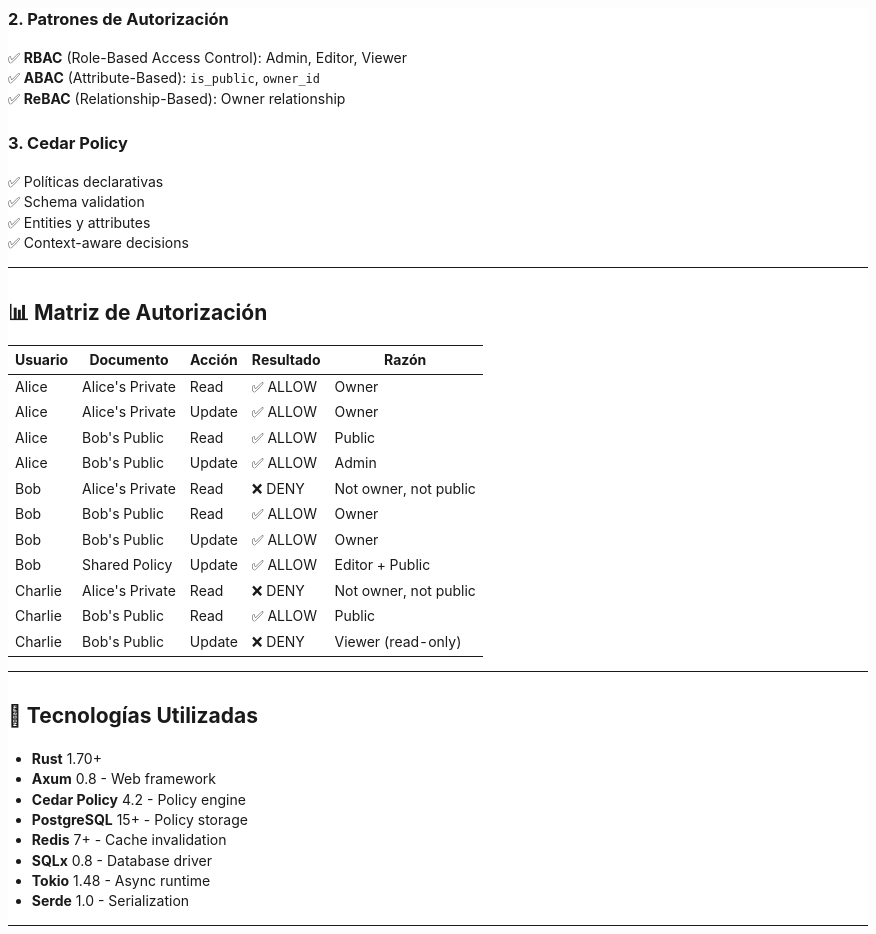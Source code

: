 ### 2. Patrones de Autorización

✅ **RBAC** (Role-Based Access Control): Admin, Editor, Viewer  
✅ **ABAC** (Attribute-Based): `is_public`, `owner_id`  
✅ **ReBAC** (Relationship-Based): Owner relationship

### 3. Cedar Policy

✅ Políticas declarativas  
✅ Schema validation  
✅ Entities y attributes  
✅ Context-aware decisions

---

## 📊 Matriz de Autorización

| Usuario | Documento | Acción | Resultado | Razón |
|---------|-----------|--------|-----------|-------|
| Alice | Alice's Private | Read | ✅ ALLOW | Owner |
| Alice | Alice's Private | Update | ✅ ALLOW | Owner |
| Alice | Bob's Public | Read | ✅ ALLOW | Public |
| Alice | Bob's Public | Update | ✅ ALLOW | Admin |
| Bob | Alice's Private | Read | ❌ DENY | Not owner, not public |
| Bob | Bob's Public | Read | ✅ ALLOW | Owner |
| Bob | Bob's Public | Update | ✅ ALLOW | Owner |
| Bob | Shared Policy | Update | ✅ ALLOW | Editor + Public |
| Charlie | Alice's Private | Read | ❌ DENY | Not owner, not public |
| Charlie | Bob's Public | Read | ✅ ALLOW | Public |
| Charlie | Bob's Public | Update | ❌ DENY | Viewer (read-only) |

---

## 🔧 Tecnologías Utilizadas

- **Rust** 1.70+
- **Axum** 0.8 - Web framework
- **Cedar Policy** 4.2 - Policy engine
- **PostgreSQL** 15+ - Policy storage
- **Redis** 7+ - Cache invalidation
- **SQLx** 0.8 - Database driver
- **Tokio** 1.48 - Async runtime
- **Serde** 1.0 - Serialization

---